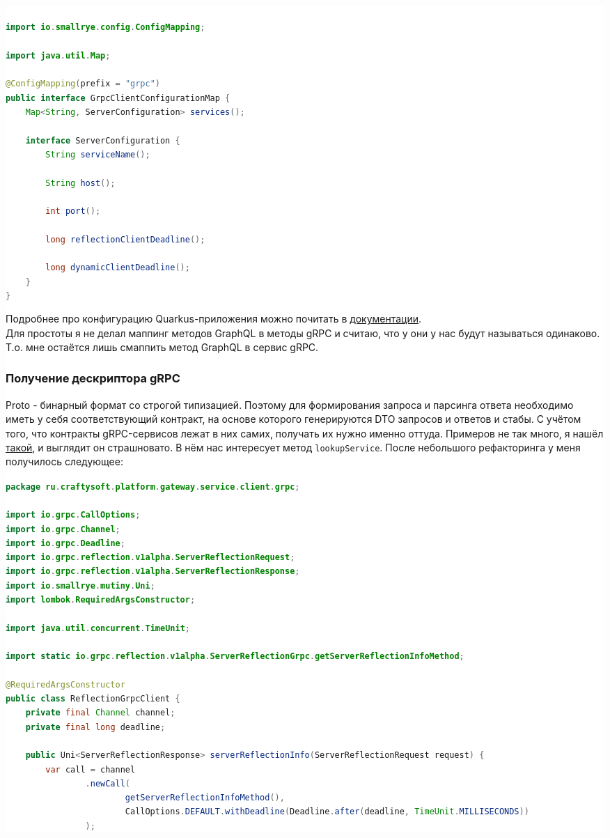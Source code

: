 ```java

import io.smallrye.config.ConfigMapping;

import java.util.Map;

@ConfigMapping(prefix = "grpc")
public interface GrpcClientConfigurationMap {
    Map<String, ServerConfiguration> services();

    interface ServerConfiguration {
        String serviceName();

        String host();

        int port();

        long reflectionClientDeadline();

        long dynamicClientDeadline();
    }
}
```
Подробнее про конфигурацию Quarkus-приложения можно почитать в [документации](https://quarkus.io/guides/config-mappings).  
Для простоты я не делал маппинг методов GraphQL в методы gRPC и считаю, что у они у нас будут называться одинаково. Т.о. мне остаётся лишь смаппить метод GraphQL в сервис gRPC.

### Получение дескриптора gRPC
Proto - бинарный формат со строгой типизацией. Поэтому для формирования запроса и парсинга ответа необходимо иметь у себя соответствующий контракт, 
на основе которого генерируются DTO запросов и ответов и стабы. С учётом того, что контракты gRPC-сервисов лежат в них самих, получать их нужно именно оттуда. 
Примеров не так много, я нашёл [такой](https://github.com/grpc-ecosystem/polyglot/blob/master/src/main/java/me/dinowernli/grpc/polyglot/grpc/ServerReflectionClient.java), и выглядит он страшновато. 
В нём нас интересует метод `lookupService`. После небольшого рефакторинга у меня получилось следующее:
```java
package ru.craftysoft.platform.gateway.service.client.grpc;

import io.grpc.CallOptions;
import io.grpc.Channel;
import io.grpc.Deadline;
import io.grpc.reflection.v1alpha.ServerReflectionRequest;
import io.grpc.reflection.v1alpha.ServerReflectionResponse;
import io.smallrye.mutiny.Uni;
import lombok.RequiredArgsConstructor;

import java.util.concurrent.TimeUnit;

import static io.grpc.reflection.v1alpha.ServerReflectionGrpc.getServerReflectionInfoMethod;

@RequiredArgsConstructor
public class ReflectionGrpcClient {
    private final Channel channel;
    private final long deadline;

    public Uni<ServerReflectionResponse> serverReflectionInfo(ServerReflectionRequest request) {
        var call = channel
                .newCall(
                        getServerReflectionInfoMethod(),
                        CallOptions.DEFAULT.withDeadline(Deadline.after(deadline, TimeUnit.MILLISECONDS))
                );
```